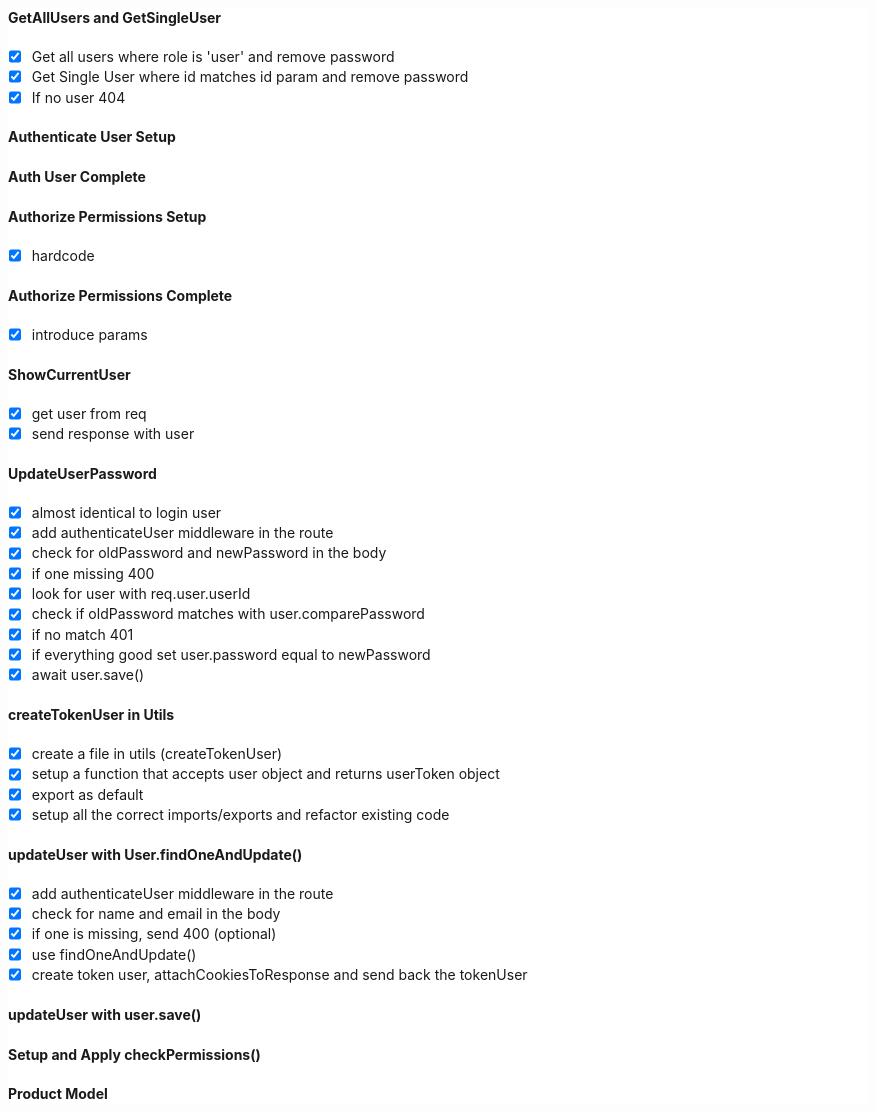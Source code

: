 #### GetAllUsers and GetSingleUser

- [x] Get all users where role is 'user' and remove password
- [x] Get Single User where id matches id param and remove password
- [x] If no user 404

#### Authenticate User Setup

#### Auth User Complete

#### Authorize Permissions Setup

- [x] hardcode

#### Authorize Permissions Complete

- [x] introduce params

#### ShowCurrentUser

- [x] get user from req
- [x] send response with user

#### UpdateUserPassword

- [x] almost identical to login user
- [x] add authenticateUser middleware in the route
- [x] check for oldPassword and newPassword in the body
- [x] if one missing 400
- [x] look for user with req.user.userId
- [x] check if oldPassword matches with user.comparePassword
- [x] if no match 401
- [x] if everything good set user.password equal to newPassword
- [x] await user.save()

#### createTokenUser in Utils

- [x] create a file in utils (createTokenUser)
- [x] setup a function that accepts user object and returns userToken object
- [x] export as default
- [x] setup all the correct imports/exports and refactor existing code

#### updateUser with User.findOneAndUpdate()

- [x] add authenticateUser middleware in the route
- [x] check for name and email in the body
- [x] if one is missing, send 400 (optional)
- [x] use findOneAndUpdate()
- [x] create token user, attachCookiesToResponse and send back the tokenUser

#### updateUser with user.save()

#### Setup and Apply checkPermissions()

#### Product Model
